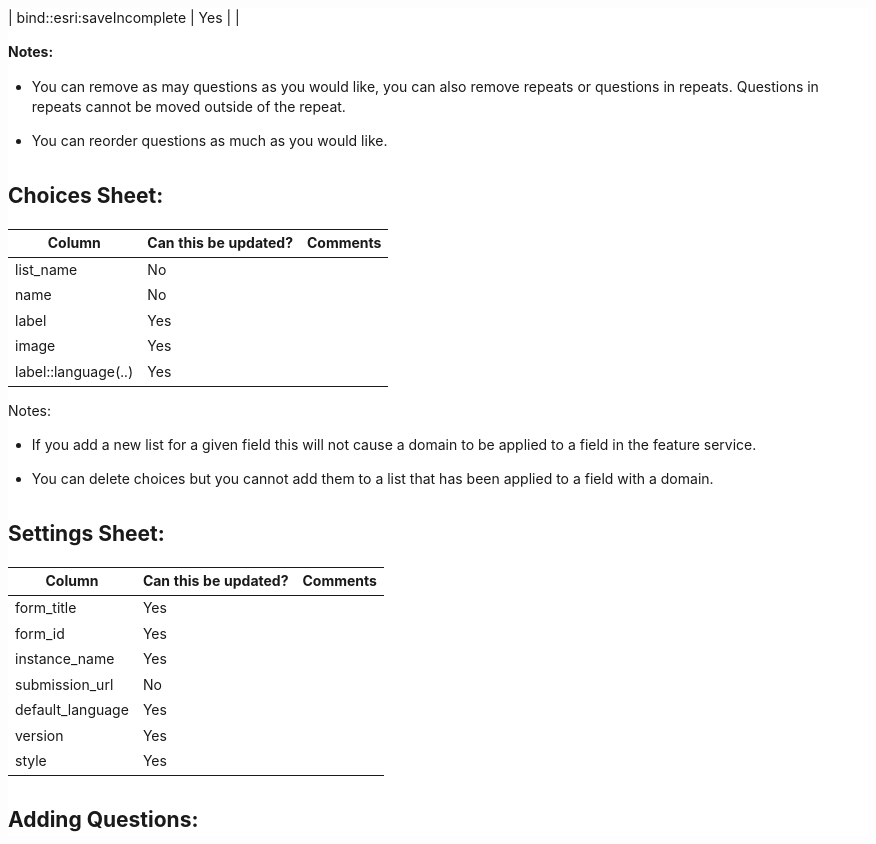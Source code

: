 |  bind::esri:saveIncomplete  | Yes                                              | |
 

**Notes:**

-   You can remove as may questions as you would like, you can also
    remove repeats or questions in repeats. Questions in repeats cannot
    be moved outside of the repeat.

-   You can reorder questions as much as you would like.

Choices Sheet:
--------------

 | Column              |  Can this be updated? |  Comments |
 | --- | --- | --- |
 | list\_name          |  No                   |  |
 | name                |  No                   |  |
 | label               |  Yes                  | |
 | image               |  Yes                  |  |
 | label::language(..) |  Yes                  |  |


Notes:

-   If you add a new list for a given field this will not cause a domain
    to be applied to a field in the feature service.

-   You can delete choices but you cannot add them to a list that has
    been applied to a field with a domain.

Settings Sheet:
---------------

 | Column              |  Can this be updated? |  Comments |
 | --- | --- | --- |
 | form\_title        | Yes   |                 |
 | form\_id           | Yes   |                 |
 | instance\_name     | Yes   |                | 
 | submission\_url    | No    |                 |
 | default\_language  | Yes   |                 |
 | version            | Yes   |                 |
 | style              | Yes   |                 |


Adding Questions:
-----------------
